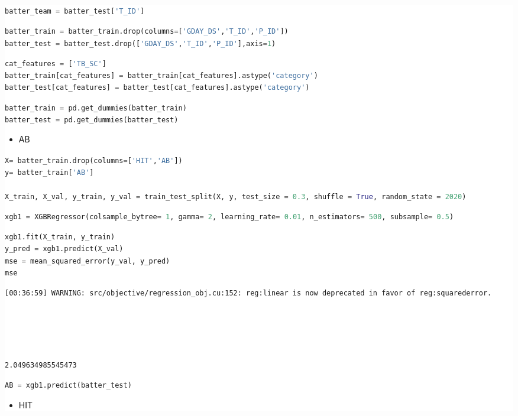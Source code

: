 
```python
batter_team = batter_test['T_ID']
```


```python
batter_train = batter_train.drop(columns=['GDAY_DS','T_ID','P_ID'])
batter_test = batter_test.drop(['GDAY_DS','T_ID','P_ID'],axis=1)
```


```python
cat_features = ['TB_SC']
batter_train[cat_features] = batter_train[cat_features].astype('category')
batter_test[cat_features] = batter_test[cat_features].astype('category')
```


```python
batter_train = pd.get_dummies(batter_train)
batter_test = pd.get_dummies(batter_test)
```

- AB


```python
X= batter_train.drop(columns=['HIT','AB'])
y= batter_train['AB']

X_train, X_val, y_train, y_val = train_test_split(X, y, test_size = 0.3, shuffle = True, random_state = 2020)
```


```python
xgb1 = XGBRegressor(colsample_bytree= 1, gamma= 2, learning_rate= 0.01, n_estimators= 500, subsample= 0.5)
```


```python
xgb1.fit(X_train, y_train)
y_pred = xgb1.predict(X_val)
mse = mean_squared_error(y_val, y_pred)
mse
```

    [00:36:59] WARNING: src/objective/regression_obj.cu:152: reg:linear is now deprecated in favor of reg:squarederror.
    




    2.049634985545473




```python
AB = xgb1.predict(batter_test)
```

- HIT
